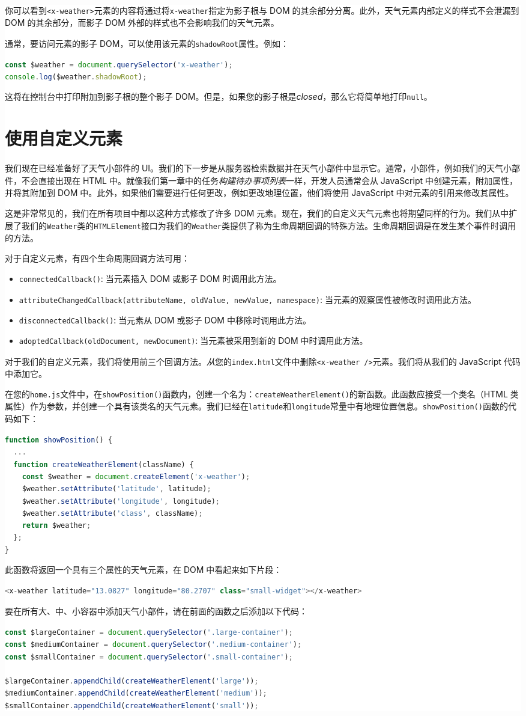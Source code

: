 你可以看到`<x-weather>`元素的内容将通过将`x-weather`指定为影子根与 DOM 的其余部分分离。此外，天气元素内部定义的样式不会泄漏到 DOM 的其余部分，而影子 DOM 外部的样式也不会影响我们的天气元素。

通常，要访问元素的影子 DOM，可以使用该元素的`shadowRoot`属性。例如：

```js
const $weather = document.querySelector('x-weather');
console.log($weather.shadowRoot);
```

这将在控制台中打印附加到影子根的整个影子 DOM。但是，如果您的影子根是*closed*，那么它将简单地打印`null`。

# 使用自定义元素

我们现在已经准备好了天气小部件的 UI。我们的下一步是从服务器检索数据并在天气小部件中显示它。通常，小部件，例如我们的天气小部件，不会直接出现在 HTML 中。就像我们第一章中的任务*构建待办事项列表*一样，开发人员通常会从 JavaScript 中创建元素，附加属性，并将其附加到 DOM 中。此外，如果他们需要进行任何更改，例如更改地理位置，他们将使用 JavaScript 中对元素的引用来修改其属性。

这是非常常见的，我们在所有项目中都以这种方式修改了许多 DOM 元素。现在，我们的自定义天气元素也将期望同样的行为。我们从中扩展了我们的`Weather`类的`HTMLElement`接口为我们的`Weather`类提供了称为生命周期回调的特殊方法。生命周期回调是在发生某个事件时调用的方法。

对于自定义元素，有四个生命周期回调方法可用：

+   `connectedCallback()`: 当元素插入 DOM 或影子 DOM 时调用此方法。

+   `attributeChangedCallback(attributeName, oldValue, newValue, namespace)`: 当元素的观察属性被修改时调用此方法。

+   `disconnectedCallback()`: 当元素从 DOM 或影子 DOM 中移除时调用此方法。

+   `adoptedCallback(oldDocument, newDocument)`: 当元素被采用到新的 DOM 中时调用此方法。

对于我们的自定义元素，我们将使用前三个回调方法。*从*您的`index.html`文件中删除`<x-weather />`元素。我们将从我们的 JavaScript 代码中添加它。

在您的`home.js`文件中，在`showPosition()`函数内，创建一个名为：`createWeatherElement()`的新函数。此函数应接受一个类名（HTML 类属性）作为参数，并创建一个具有该类名的天气元素。我们已经在`latitude`和`longitude`常量中有地理位置信息。`showPosition()`函数的代码如下：

```js
function showPosition() {
  ...
  function createWeatherElement(className) {
    const $weather = document.createElement('x-weather');
    $weather.setAttribute('latitude', latitude);
    $weather.setAttribute('longitude', longitude);
    $weather.setAttribute('class', className);
    return $weather;
  };
}
```

此函数将返回一个具有三个属性的天气元素，在 DOM 中看起来如下片段：

```js
<x-weather latitude="13.0827" longitude="80.2707" class="small-widget"></x-weather>
```

要在所有大、中、小容器中添加天气小部件，请在前面的函数之后添加以下代码：

```js
const $largeContainer = document.querySelector('.large-container');
const $mediumContainer = document.querySelector('.medium-container');
const $smallContainer = document.querySelector('.small-container');

$largeContainer.appendChild(createWeatherElement('large'));
$mediumContainer.appendChild(createWeatherElement('medium'));
$smallContainer.appendChild(createWeatherElement('small'));
```
